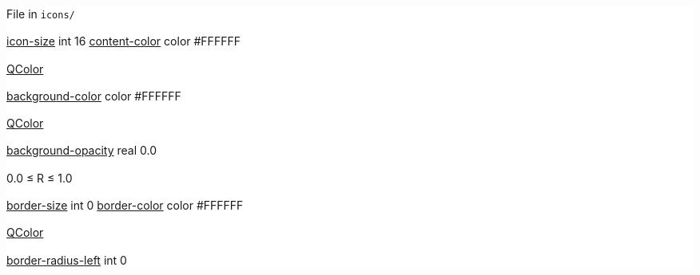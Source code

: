 File in `icons/`

</td></tr><tr><td align="left">
<a href="#passwordinputiconsize">icon-size</a>
</td>
<td align="center">int</td>
<td align="center">16</td>
<td align="left">



</td></tr><tr><td align="left">
<a href="#passwordinputcontentcolor">content-color</a>
</td>
<td align="center">color</td>
<td align="center">#FFFFFF</td>
<td align="left">

<a href="https://doc.qt.io/qt-6/qml-color.html#details">QColor</a>

</td></tr><tr><td align="left">
<a href="#passwordinputbackgroundcolor">background-color</a>
</td>
<td align="center">color</td>
<td align="center">#FFFFFF</td>
<td align="left">

<a href="https://doc.qt.io/qt-6/qml-color.html#details">QColor</a>

</td></tr><tr><td align="left">
<a href="#passwordinputbackgroundopacity">background-opacity</a>
</td>
<td align="center">real</td>
<td align="center">0.0</td>
<td align="left">

0.0 ≤ R ≤ 1.0

</td></tr><tr><td align="left">
<a href="#passwordinputbordersize">border-size</a>
</td>
<td align="center">int</td>
<td align="center">0</td>
<td align="left">



</td></tr><tr><td align="left">
<a href="#passwordinputbordercolor">border-color</a>
</td>
<td align="center">color</td>
<td align="center">#FFFFFF</td>
<td align="left">

<a href="https://doc.qt.io/qt-6/qml-color.html#details">QColor</a>

</td></tr><tr><td align="left">
<a href="#passwordinputborderradiusleft">border-radius-left</a>
</td>
<td align="center">int</td>
<td align="center">0</td>
<td align="left">

